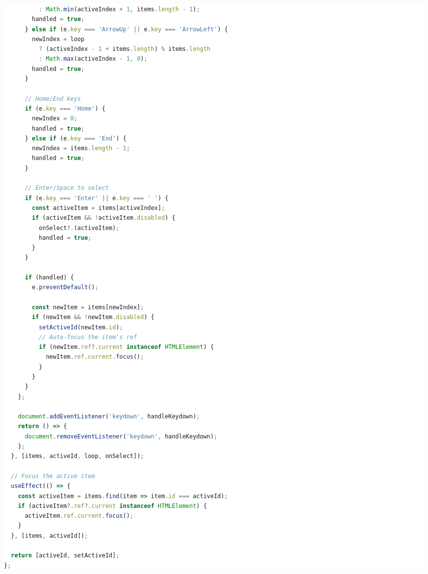 ```typescript
          : Math.min(activeIndex + 1, items.length - 1);
        handled = true;
      } else if (e.key === 'ArrowUp' || e.key === 'ArrowLeft') {
        newIndex = loop
          ? (activeIndex - 1 + items.length) % items.length
          : Math.max(activeIndex - 1, 0);
        handled = true;
      }

      // Home/End keys
      if (e.key === 'Home') {
        newIndex = 0;
        handled = true;
      } else if (e.key === 'End') {
        newIndex = items.length - 1;
        handled = true;
      }

      // Enter/Space to select
      if (e.key === 'Enter' || e.key === ' ') {
        const activeItem = items[activeIndex];
        if (activeItem && !activeItem.disabled) {
          onSelect?.(activeItem);
          handled = true;
        }
      }

      if (handled) {
        e.preventDefault();

        const newItem = items[newIndex];
        if (newItem && !newItem.disabled) {
          setActiveId(newItem.id);
          // Auto-focus the item's ref
          if (newItem.ref?.current instanceof HTMLElement) {
            newItem.ref.current.focus();
          }
        }
      }
    };

    document.addEventListener('keydown', handleKeydown);
    return () => {
      document.removeEventListener('keydown', handleKeydown);
    };
  }, [items, activeId, loop, onSelect]);

  // Focus the active item
  useEffect(() => {
    const activeItem = items.find(item => item.id === activeId);
    if (activeItem?.ref?.current instanceof HTMLElement) {
      activeItem.ref.current.focus();
    }
  }, [items, activeId]);

  return [activeId, setActiveId];
};
```
